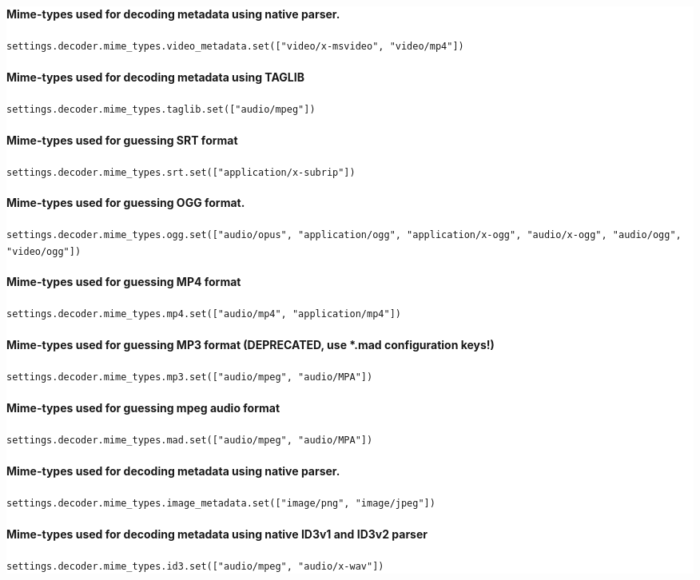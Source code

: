 #### Mime-types used for decoding metadata using native parser.

```liquidsoap
settings.decoder.mime_types.video_metadata.set(["video/x-msvideo", "video/mp4"])
```

#### Mime-types used for decoding metadata using TAGLIB

```liquidsoap
settings.decoder.mime_types.taglib.set(["audio/mpeg"])
```

#### Mime-types used for guessing SRT format

```liquidsoap
settings.decoder.mime_types.srt.set(["application/x-subrip"])
```

#### Mime-types used for guessing OGG format.

```liquidsoap
settings.decoder.mime_types.ogg.set(["audio/opus", "application/ogg", "application/x-ogg", "audio/x-ogg", "audio/ogg", "video/ogg"])
```

#### Mime-types used for guessing MP4 format

```liquidsoap
settings.decoder.mime_types.mp4.set(["audio/mp4", "application/mp4"])
```

#### Mime-types used for guessing MP3 format (DEPRECATED, use *.mad configuration keys!)

```liquidsoap
settings.decoder.mime_types.mp3.set(["audio/mpeg", "audio/MPA"])
```

#### Mime-types used for guessing mpeg audio format

```liquidsoap
settings.decoder.mime_types.mad.set(["audio/mpeg", "audio/MPA"])
```

#### Mime-types used for decoding metadata using native parser.

```liquidsoap
settings.decoder.mime_types.image_metadata.set(["image/png", "image/jpeg"])
```

#### Mime-types used for decoding metadata using native ID3v1 and ID3v2 parser

```liquidsoap
settings.decoder.mime_types.id3.set(["audio/mpeg", "audio/x-wav"])
```

